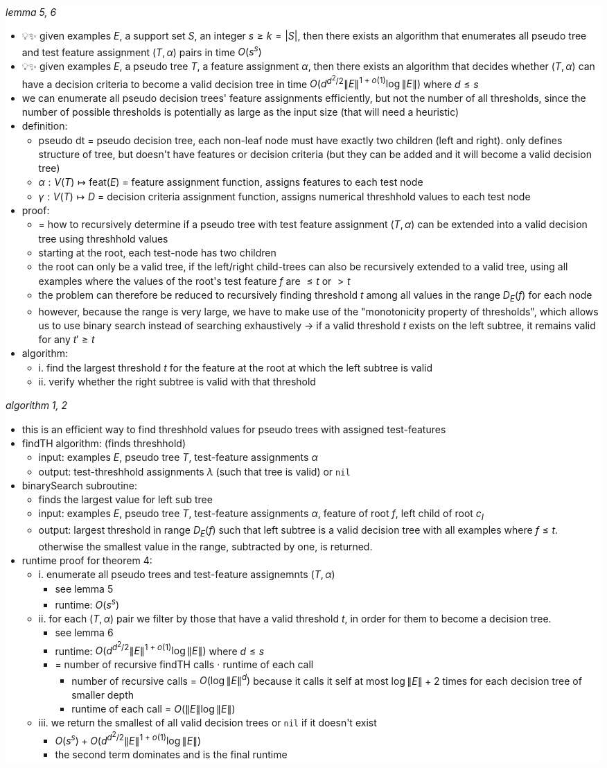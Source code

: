 *lemma 5, 6*

- 💡✨ given examples $E$, a support set $S$, an integer $s \geq k = |S|$, then there exists an algorithm that enumerates all pseudo tree and test feature assignment $(T, \alpha)$ pairs in time $O(s^s)$
- 💡✨ given examples $E$, a pseudo tree $T$, a feature assignment $\alpha$, then there exists an algorithm that decides whether $(T, \alpha)$ can have a decision criteria to become a valid decision tree in time $O(d^{d^2 / 2} \|E\|^{1+o(1)} \log \|E\|)$ where $d \leq s$
- we can enumerate all pseudo decision trees' feature assignments efficiently, but not the number of all thresholds, since the number of possible thresholds is potentially as large as the input size (that will need a heuristic)
- definition:
	- pseudo dt = pseudo decision tree, each non-leaf node must have exactly two children (left and right). only defines structure of tree, but doesn't have features or decision criteria (but they can be added and it will become a valid decision tree)
	- $\alpha: V(T) \mapsto \text{feat}(E)$ = feature assignment function, assigns features to each test node
	- $\gamma: V(T) \mapsto D$ = decision criteria assignment function, assigns numerical threshhold values to each test node
- proof:
	- = how to recursively determine if a pseudo tree with test feature assignment $(T, \alpha)$ can be extended into a valid decision tree using threshhold values
	- starting at the root, each test-node has two children
	- the root can only be a valid tree, if the left/right child-trees can also be recursively extended to a valid tree, using all examples where the values of the root's test feature $f$ are $\leq t$ or $> t$
	- the problem can therefore be reduced to recursively finding threshold $t$ among all values in the range $D_E(f)$ for each node
	- however, because the range is very large, we have to make use of the "monotonicity property of thresholds", which allows us to use binary search instead of searching exhaustively → if a valid threshold $t$ exists on the left subtree, it remains valid for any $t' \geq t$
- algorithm:
	- i. find the largest threshold $t$ for the feature at the root at which the left subtree is valid
	- ii. verify whether the right subtree is valid with that threshold

*algorithm 1, 2*

- this is an efficient way to find threshhold values for pseudo trees with assigned test-features
- $\text{findTH}$ algorithm: (finds threshhold)
	- input: examples $E$, pseudo tree $T$, test-feature assignments $\alpha$
	- output: test-threshhold assignments $\lambda$ (such that tree is valid) or `nil`
- $\text{binarySearch}$ subroutine:
	- finds the largest value for left sub tree
	- input: examples $E$, pseudo tree $T$, test-feature assignments $\alpha$, feature of root $f$, left child of root $c_l$
	- output: largest threshold in range $D_E(f)$ such that left subtree is a valid decision tree with all examples where $f \leq t$. otherwise the smallest value in the range, subtracted by one, is returned.
- runtime proof for theorem 4:
	- i. enumerate all pseudo trees and test-feature assignemnts ($T, \alpha$)
		- see lemma 5
		- runtime: $O(s^s)$
	- ii. for each ($T, \alpha$) pair we filter by those that have a valid threshold $t$, in order for them to become a decision tree.
		- see lemma 6
		- runtime: $O(d^{d^2 / 2} \|E\|^{1+o(1)} \log \|E\|)$ where $d \leq s$
		- = number of recursive $\text{findTH}$ calls $\cdot$ runtime of each call
			- number of recursive calls = $O(\log \|E\|^d)$ because it calls it self at most $\log \|E\| + 2$ times for each decision tree of smaller depth
			- runtime of each call = $O(\|E\| \log \| E \|)$
	- iii. we return the smallest of all valid decision trees or `nil` if it doesn't exist
		- $O(s^s) + O(d^{d^2 / 2} \|E\|^{1+o(1)} \log \|E\|)$
		- the second term dominates and is the final runtime
